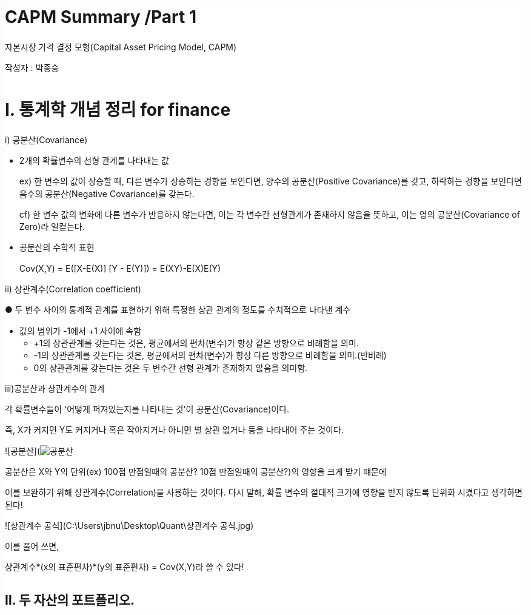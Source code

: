 # **CAPM** **Summary** /Part 1

자본시장 가격 결정 모형(Capital Asset Pricing Model, CAPM)

작성자 : 박종승



# Ⅰ. 통계학 개념 정리 for finance

i) 공분산(Covariance)

- 2개의 확률변수의 선형 관계를 나타내는 값

  ex) 한 변수의 값이 상승할 때, 다른 변수가 상승하는 경향을 보인다면, 양수의 공분산(Positive Covariance)를 갖고, 하락하는 경향을 보인다면 음수의 공분산(Negative Covariance)를 갖는다.

  cf) 한 변수 값의 변화에 다른 변수가 반응하지 않는다면, 이는 각 변수간 선형관계가 존재하지 않음을 뜻하고, 이는 영의 공분산(Covariance of Zero)라 일컫는다.

- 공분산의 수학적 표현

  Cov(X,Y) = E([X-E(X)] [Y - E(Y)]) = E(XY)-E(X)E(Y)

  

ii) 상관계수(Correlation coefficient)

● 두 변수 사이의 통계적 관계를 표현하기 위해 특정한 상관 관계의 정도를 수치적으로 나타낸 계수

 - 값의 범위가 -1에서 +1 사이에 속함
    - +1의 상관관계를 갖는다는 것은, 평균에서의 편차(변수)가 항상 같은 방향으로 비례함을 의미.
    - -1의 상관관계를 갖는다는 것은,  평균에서의 편차(변수)가 항상 다른 방향으로 비례함을 의미.(반비례)
    - 0의 상관관계를 갖는다는 것은 두 변수간 선형 관계가 존재하지 않음을 의미함.



iii)공분산과 상관계수의 관계

 각 확률변수들이 '어떻게 퍼져있는지를 나타내는 것'이 공분산(Covariance)이다.

즉, X가 커지면 Y도 커지거나 혹은 작아지거나 아니면 별 상관 없거나 등을 나타내어 주는 것이다.

![공분산](![공분산](C:\Users\jbnu\Desktop\Quant\공분산.gif)

공분산은 X와 Y의 단위(ex) 100점 만점일때의 공분산? 10점 만점일때의 공분산?)의 영향을 크게 받기 떄문에

이를 보완하기 위해 상관계수(Correlation)을 사용하는 것이다. 다시 말해, 확률 변수의 절대적 크기에 영향을 받지 않도록 단위화 시켰다고 생각하면 된다!

![상관계수 공식](C:\Users\jbnu\Desktop\Quant\상관계수 공식.jpg)



이를 풀어 쓰면, 

상관계수*(x의 표준편차)*(y의 표준편차) = Cov(X,Y)라 쓸 수 있다!





## Ⅱ. 두 자산의 포트폴리오.
